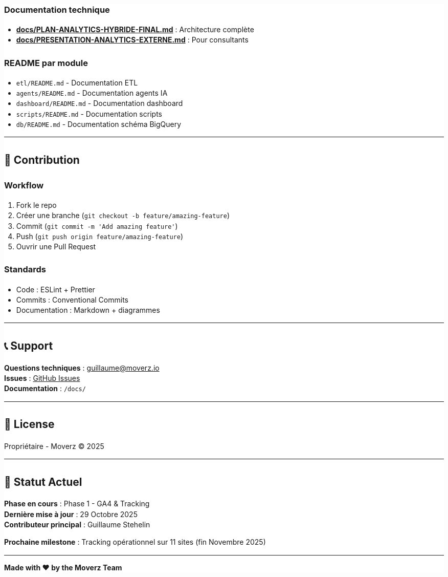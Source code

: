 ### Documentation technique

- **[docs/PLAN-ANALYTICS-HYBRIDE-FINAL.md](docs/PLAN-ANALYTICS-HYBRIDE-FINAL.md)** : Architecture complète
- **[docs/PRESENTATION-ANALYTICS-EXTERNE.md](docs/PRESENTATION-ANALYTICS-EXTERNE.md)** : Pour consultants

### README par module

- `etl/README.md` - Documentation ETL
- `agents/README.md` - Documentation agents IA
- `dashboard/README.md` - Documentation dashboard
- `scripts/README.md` - Documentation scripts
- `db/README.md` - Documentation schéma BigQuery

---

## 🤝 Contribution

### Workflow
1. Fork le repo
2. Créer une branche (`git checkout -b feature/amazing-feature`)
3. Commit (`git commit -m 'Add amazing feature'`)
4. Push (`git push origin feature/amazing-feature`)
5. Ouvrir une Pull Request

### Standards
- Code : ESLint + Prettier
- Commits : Conventional Commits
- Documentation : Markdown + diagrammes

---

## 📞 Support

**Questions techniques** : guillaume@moverz.io  
**Issues** : [GitHub Issues](https://github.com/gdetaisne/moverz_dashboard/issues)  
**Documentation** : `/docs/`

---

## 📄 License

Propriétaire - Moverz © 2025

---

## 🎉 Statut Actuel

**Phase en cours** : Phase 1 - GA4 & Tracking  
**Dernière mise à jour** : 29 Octobre 2025  
**Contributeur principal** : Guillaume Stehelin

**Prochaine milestone** : Tracking opérationnel sur 11 sites (fin Novembre 2025)

---

**Made with ❤️ by the Moverz Team**


